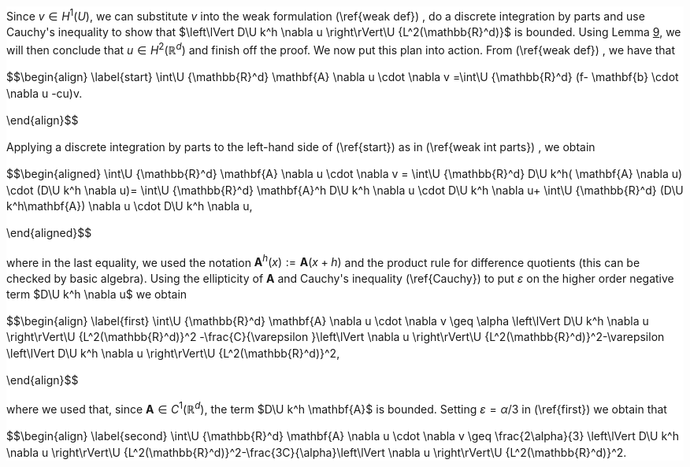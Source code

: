 Since $v \in H^1(U)$, we can substitute $v$ into the
weak formulation (\ref{weak def}) , do a discrete integration by parts and use
Cauchy's inequality to show that
$\left\lVert D\U k^h \nabla u \right\rVert\U {L^2(\mathbb{R}^d)}$ is
bounded. Using Lemma <a href="#difference quotients 1">9</a>, we will then conclude that
$u \in H^{2}(\mathbb{R}^d)$ and finish off the proof. We now put this
plan into action. From (\ref{weak def}) , we have that

<div>
$$\begin{align}
\label{start}
\int\U {\mathbb{R}^d} \mathbf{A} \nabla u \cdot \nabla v =\int\U {\mathbb{R}^d} (f- \mathbf{b} \cdot \nabla u -cu)v.

\end{align}$$
</div>

Applying a discrete integration by parts to the
left-hand side of (\ref{start})  as in
(\ref{weak int parts}) , we obtain

<div>
$$\begin{aligned}
\int\U {\mathbb{R}^d} \mathbf{A} \nabla u \cdot \nabla v = \int\U {\mathbb{R}^d} D\U k^h( \mathbf{A} \nabla u) \cdot (D\U k^h \nabla u)= \int\U {\mathbb{R}^d} \mathbf{A}^h D\U k^h \nabla u \cdot D\U k^h \nabla u+ \int\U {\mathbb{R}^d} (D\U k^h\mathbf{A}) \nabla u \cdot D\U k^h \nabla u,

\end{aligned}$$
</div>

where in the last equality, we used the notation
$\mathbf{A}^h(x):=\mathbf{A}(x+h)$ and the product rule for difference quotients
(this can be checked by basic algebra). Using the ellipticity of
$\mathbf{A}$ and Cauchy's inequality
(\ref{Cauchy})  to put
$\varepsilon$ on the higher order negative term $D\U k^h \nabla  u$ we
obtain

<div>
$$\begin{align}
\label{first}
\int\U {\mathbb{R}^d} \mathbf{A} \nabla u \cdot \nabla v \geq \alpha \left\lVert D\U k^h \nabla u \right\rVert\U {L^2(\mathbb{R}^d)}^2 -\frac{C}{\varepsilon }\left\lVert  \nabla u \right\rVert\U {L^2(\mathbb{R}^d)}^2-\varepsilon \left\lVert D\U k^h \nabla u \right\rVert\U {L^2(\mathbb{R}^d)}^2,

\end{align}$$
</div>

where we used that, since
$\mathbf{A} \in C^1(\mathbb{R}^d)$, the term $D\U k^h \mathbf{A}$ is bounded.
Setting $\varepsilon =\alpha /3$ in
(\ref{first})  we obtain
that

<div>
$$\begin{align}
\label{second}
\int\U {\mathbb{R}^d} \mathbf{A} \nabla u \cdot \nabla v \geq \frac{2\alpha}{3} \left\lVert D\U k^h \nabla u \right\rVert\U {L^2(\mathbb{R}^d)}^2-\frac{3C}{\alpha}\left\lVert \nabla u \right\rVert\U {L^2(\mathbb{R}^d)}^2.
